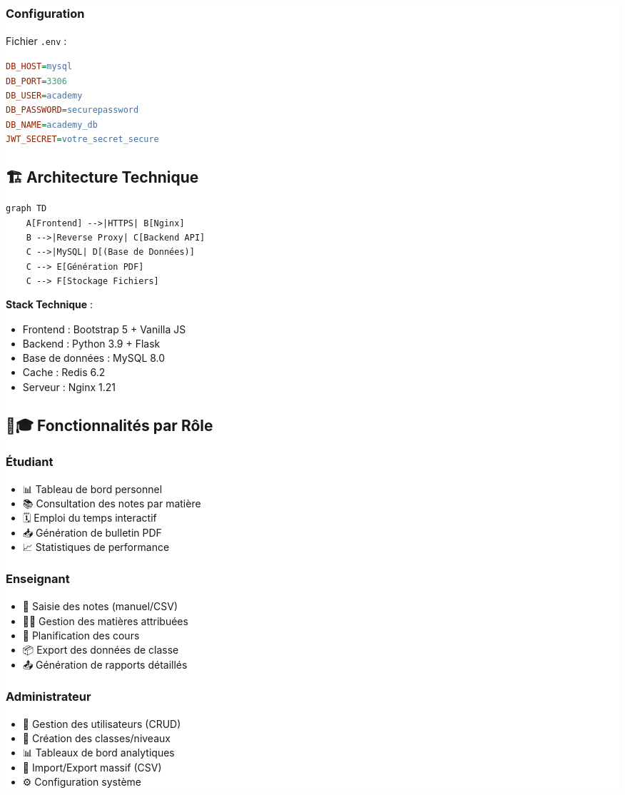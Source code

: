 ### Configuration
Fichier `.env` :
```ini
DB_HOST=mysql
DB_PORT=3306
DB_USER=academy
DB_PASSWORD=securepassword
DB_NAME=academy_db
JWT_SECRET=votre_secret_secure
```

## 🏗 Architecture Technique

```mermaid
graph TD
    A[Frontend] -->|HTTPS| B[Nginx]
    B -->|Reverse Proxy| C[Backend API]
    C -->|MySQL| D[(Base de Données)]
    C --> E[Génération PDF]
    C --> F[Stockage Fichiers]
```

**Stack Technique** :
- Frontend : Bootstrap 5 + Vanilla JS
- Backend : Python 3.9 + Flask
- Base de données : MySQL 8.0
- Cache : Redis 6.2
- Serveur : Nginx 1.21

## 👨🎓 Fonctionnalités par Rôle

### Étudiant
- 📊 Tableau de bord personnel
- 📚 Consultation des notes par matière
- 🗓 Emploi du temps interactif
- 📥 Génération de bulletin PDF
- 📈 Statistiques de performance

### Enseignant
- 📝 Saisie des notes (manuel/CSV)
- 👨🏫 Gestion des matières attribuées
- 📅 Planification des cours
- 📦 Export des données de classe
- 📤 Génération de rapports détaillés

### Administrateur
- 👥 Gestion des utilisateurs (CRUD)
- 🏫 Création des classes/niveaux
- 📊 Tableaux de bord analytiques
- 🔄 Import/Export massif (CSV)
- ⚙️ Configuration système
